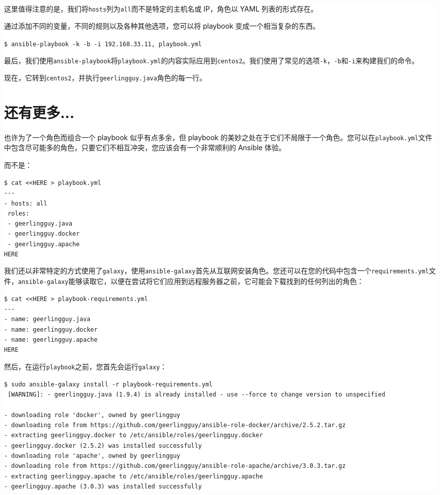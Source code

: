 这里值得注意的是，我们将`hosts`列为`all`而不是特定的主机名或 IP，角色以 YAML 列表的形式存在。

通过添加不同的变量，不同的规则以及各种其他选项，您可以将 playbook 变成一个相当复杂的东西。

```
$ ansible-playbook -k -b -i 192.168.33.11, playbook.yml
```

最后，我们使用`ansible-playbook`将`playbook.yml`的内容实际应用到`centos2`。我们使用了常见的选项`-k`，`-b`和`-i`来构建我们的命令。

现在，它转到`centos2`，并执行`geerlingguy.java`角色的每一行。

# 还有更多...

也许为了一个角色而组合一个 playbook 似乎有点多余，但 playbook 的美妙之处在于它们不局限于一个角色。您可以在`playbook.yml`文件中包含尽可能多的角色，只要它们不相互冲突，您应该会有一个非常顺利的 Ansible 体验。

而不是：

```
$ cat <<HERE > playbook.yml
---
- hosts: all
 roles:
 - geerlingguy.java
 - geerlingguy.docker
 - geerlingguy.apache
HERE
```

我们还以非常特定的方式使用了`galaxy`，使用`ansible-galaxy`首先从互联网安装角色。您还可以在您的代码中包含一个`requirements.yml`文件，`ansible-galaxy`能够读取它，以便在尝试将它们应用到远程服务器之前，它可能会下载找到的任何列出的角色：

```
$ cat <<HERE > playbook-requirements.yml
---
- name: geerlingguy.java
- name: geerlingguy.docker
- name: geerlingguy.apache
HERE
```

然后，在运行`playbook`之前，您首先会运行`galaxy`：

```
$ sudo ansible-galaxy install -r playbook-requirements.yml 
 [WARNING]: - geerlingguy.java (1.9.4) is already installed - use --force to change version to unspecified

- downloading role 'docker', owned by geerlingguy
- downloading role from https://github.com/geerlingguy/ansible-role-docker/archive/2.5.2.tar.gz
- extracting geerlingguy.docker to /etc/ansible/roles/geerlingguy.docker
- geerlingguy.docker (2.5.2) was installed successfully
- downloading role 'apache', owned by geerlingguy
- downloading role from https://github.com/geerlingguy/ansible-role-apache/archive/3.0.3.tar.gz
- extracting geerlingguy.apache to /etc/ansible/roles/geerlingguy.apache
- geerlingguy.apache (3.0.3) was installed successfully
```
